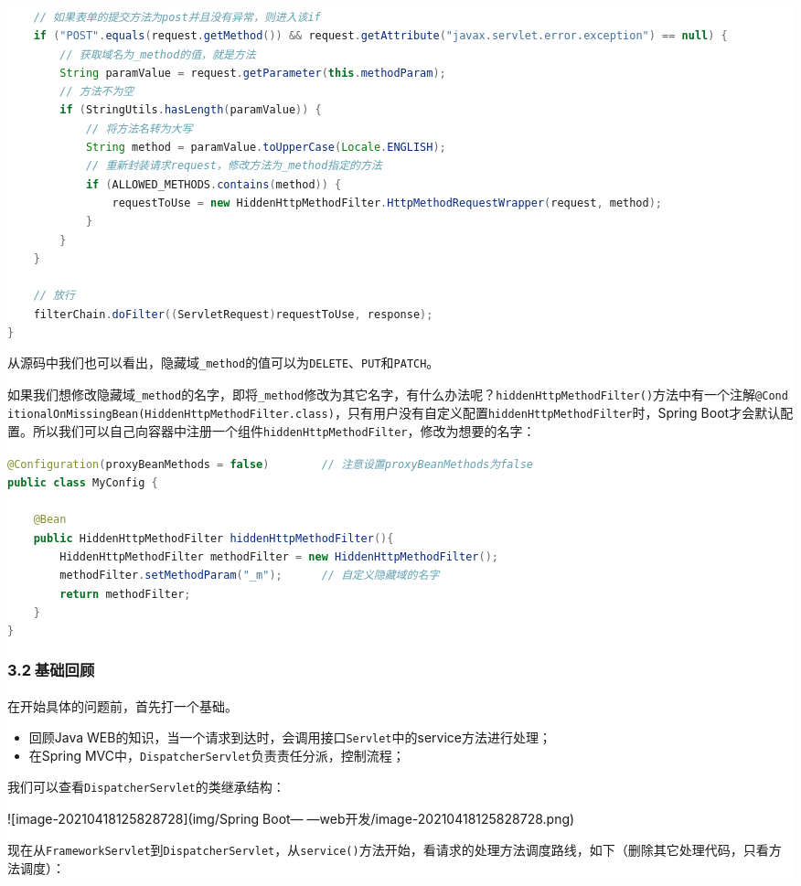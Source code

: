 ```java
    // 如果表单的提交方法为post并且没有异常，则进入该if
    if ("POST".equals(request.getMethod()) && request.getAttribute("javax.servlet.error.exception") == null) { 
        // 获取域名为_method的值，就是方法
        String paramValue = request.getParameter(this.methodParam);
        // 方法不为空
        if (StringUtils.hasLength(paramValue)) {
            // 将方法名转为大写
            String method = paramValue.toUpperCase(Locale.ENGLISH);
            // 重新封装请求request，修改方法为_method指定的方法
            if (ALLOWED_METHODS.contains(method)) {
                requestToUse = new HiddenHttpMethodFilter.HttpMethodRequestWrapper(request, method);
            }
        }
    }

    // 放行
    filterChain.doFilter((ServletRequest)requestToUse, response);
}
```

从源码中我们也可以看出，隐藏域`_method`的值可以为`DELETE`、`PUT`和`PATCH`。

如果我们想修改隐藏域`_method`的名字，即将`_method`修改为其它名字，有什么办法呢？`hiddenHttpMethodFilter()`方法中有一个注解`@ConditionalOnMissingBean(HiddenHttpMethodFilter.class)`，只有用户没有自定义配置`hiddenHttpMethodFilter`时，Spring Boot才会默认配置。所以我们可以自己向容器中注册一个组件`hiddenHttpMethodFilter`，修改为想要的名字：

```java
@Configuration(proxyBeanMethods = false)        // 注意设置proxyBeanMethods为false
public class MyConfig {
    
    @Bean
    public HiddenHttpMethodFilter hiddenHttpMethodFilter(){
        HiddenHttpMethodFilter methodFilter = new HiddenHttpMethodFilter();
        methodFilter.setMethodParam("_m");      // 自定义隐藏域的名字
        return methodFilter;
    }
}
```



### 3.2 基础回顾

在开始具体的问题前，首先打一个基础。

- 回顾Java WEB的知识，当一个请求到达时，会调用接口`Servlet`中的service方法进行处理；
- 在Spring MVC中，`DispatcherServlet`负责责任分派，控制流程；

我们可以查看`DispatcherServlet`的类继承结构：

![image-20210418125828728](img/Spring Boot— —web开发/image-20210418125828728.png)

现在从`FrameworkServlet`到`DispatcherServlet`，从`service()`方法开始，看请求的处理方法调度路线，如下（删除其它处理代码，只看方法调度）：
